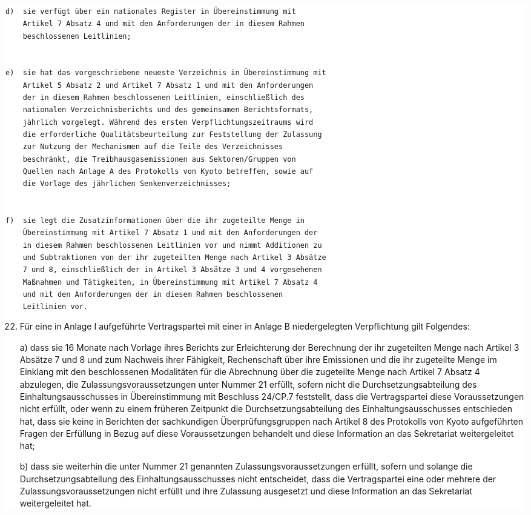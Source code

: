 
    d)  sie verfügt über ein nationales Register in Übereinstimmung mit
        Artikel 7 Absatz 4 und mit den Anforderungen der in diesem Rahmen
        beschlossenen Leitlinien;


    e)  sie hat das vorgeschriebene neueste Verzeichnis in Übereinstimmung mit
        Artikel 5 Absatz 2 und Artikel 7 Absatz 1 und mit den Anforderungen
        der in diesem Rahmen beschlossenen Leitlinien, einschließlich des
        nationalen Verzeichnisberichts und des gemeinsamen Berichtsformats,
        jährlich vorgelegt. Während des ersten Verpflichtungszeitraums wird
        die erforderliche Qualitätsbeurteilung zur Feststellung der Zulassung
        zur Nutzung der Mechanismen auf die Teile des Verzeichnisses
        beschränkt, die Treibhausgasemissionen aus Sektoren/Gruppen von
        Quellen nach Anlage A des Protokolls von Kyoto betreffen, sowie auf
        die Vorlage des jährlichen Senkenverzeichnisses;


    f)  sie legt die Zusatzinformationen über die ihr zugeteilte Menge in
        Übereinstimmung mit Artikel 7 Absatz 1 und mit den Anforderungen der
        in diesem Rahmen beschlossenen Leitlinien vor und nimmt Additionen zu
        und Subtraktionen von der ihr zugeteilten Menge nach Artikel 3 Absätze
        7 und 8, einschließlich der in Artikel 3 Absätze 3 und 4 vorgesehenen
        Maßnahmen und Tätigkeiten, in Übereinstimmung mit Artikel 7 Absatz 4
        und mit den Anforderungen der in diesem Rahmen beschlossenen
        Leitlinien vor.





22. Für eine in Anlage I aufgeführte Vertragspartei mit einer in Anlage B
    niedergelegten Verpflichtung gilt Folgendes:

    a)  dass sie 16 Monate nach Vorlage ihres Berichts zur Erleichterung der
        Berechnung der ihr zugeteilten Menge nach Artikel 3 Absätze 7 und 8
        und zum Nachweis ihrer Fähigkeit, Rechenschaft über ihre Emissionen
        und die ihr zugeteilte Menge im Einklang mit den beschlossenen
        Modalitäten für die Abrechnung über die zugeteilte Menge nach Artikel
        7 Absatz 4 abzulegen, die Zulassungsvoraussetzungen unter Nummer 21
        erfüllt, sofern nicht die Durchsetzungsabteilung des
        Einhaltungsausschusses in Übereinstimmung mit Beschluss 24/CP.7
        feststellt, dass die Vertragspartei diese Voraussetzungen nicht
        erfüllt, oder wenn zu einem früheren Zeitpunkt die
        Durchsetzungsabteilung des Einhaltungsausschusses entschieden hat,
        dass sie keine in Berichten der sachkundigen Überprüfungsgruppen nach
        Artikel 8 des Protokolls von Kyoto aufgeführten Fragen der Erfüllung
        in Bezug auf diese Voraussetzungen behandelt und diese Information an
        das Sekretariat weitergeleitet hat;


    b)  dass sie weiterhin die unter Nummer 21 genannten
        Zulassungsvoraussetzungen erfüllt, sofern und solange die
        Durchsetzungsabteilung des Einhaltungsausschusses nicht entscheidet,
        dass die Vertragspartei eine oder mehrere der
        Zulassungsvoraussetzungen nicht erfüllt und ihre Zulassung ausgesetzt
        und diese Information an das Sekretariat weitergeleitet hat.
